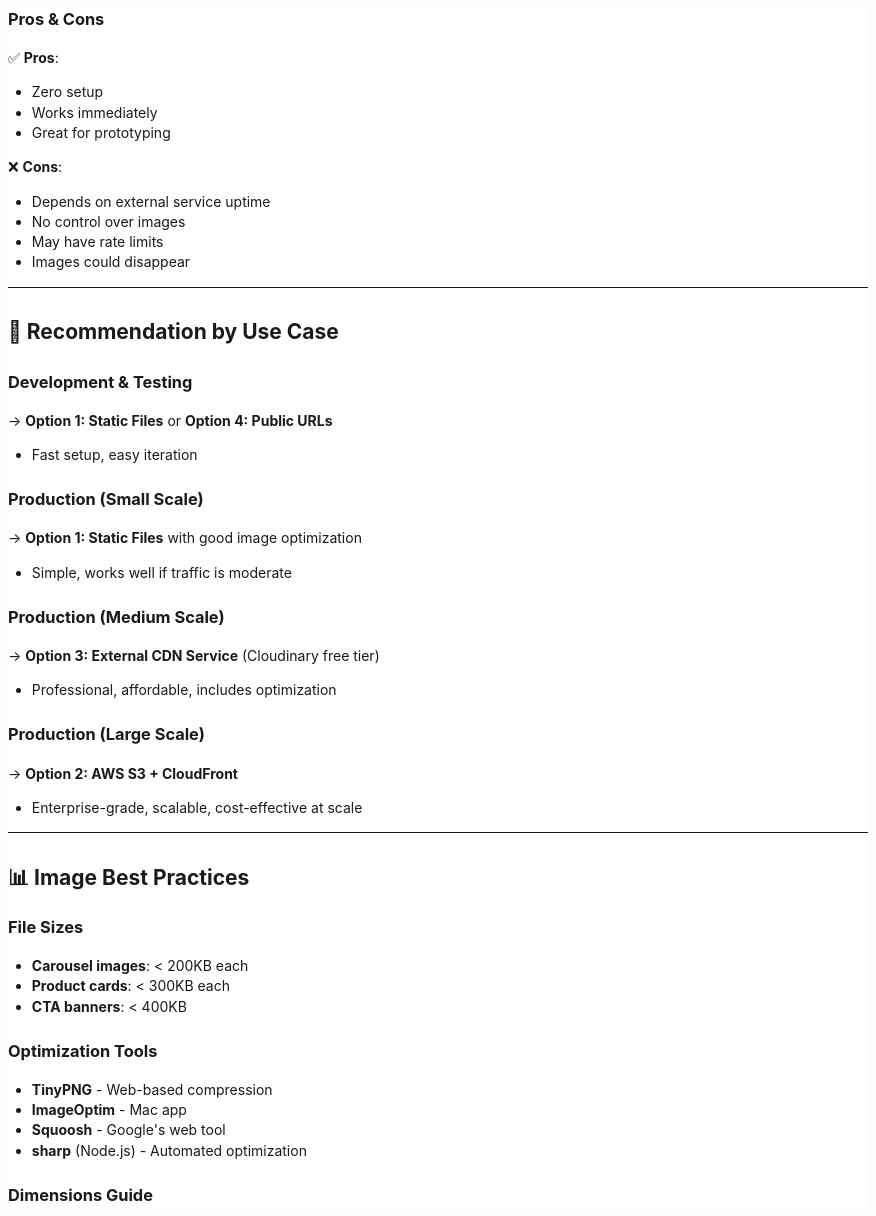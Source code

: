 ### Pros & Cons

✅ **Pros**:
- Zero setup
- Works immediately
- Great for prototyping

❌ **Cons**:
- Depends on external service uptime
- No control over images
- May have rate limits
- Images could disappear

---

## 🎯 Recommendation by Use Case

### Development & Testing
→ **Option 1: Static Files** or **Option 4: Public URLs**
- Fast setup, easy iteration

### Production (Small Scale)
→ **Option 1: Static Files** with good image optimization
- Simple, works well if traffic is moderate

### Production (Medium Scale)
→ **Option 3: External CDN Service** (Cloudinary free tier)
- Professional, affordable, includes optimization

### Production (Large Scale)
→ **Option 2: AWS S3 + CloudFront**
- Enterprise-grade, scalable, cost-effective at scale

---

## 📊 Image Best Practices

### File Sizes
- **Carousel images**: < 200KB each
- **Product cards**: < 300KB each
- **CTA banners**: < 400KB

### Optimization Tools
- **TinyPNG** - Web-based compression
- **ImageOptim** - Mac app
- **Squoosh** - Google's web tool
- **sharp** (Node.js) - Automated optimization

### Dimensions Guide
